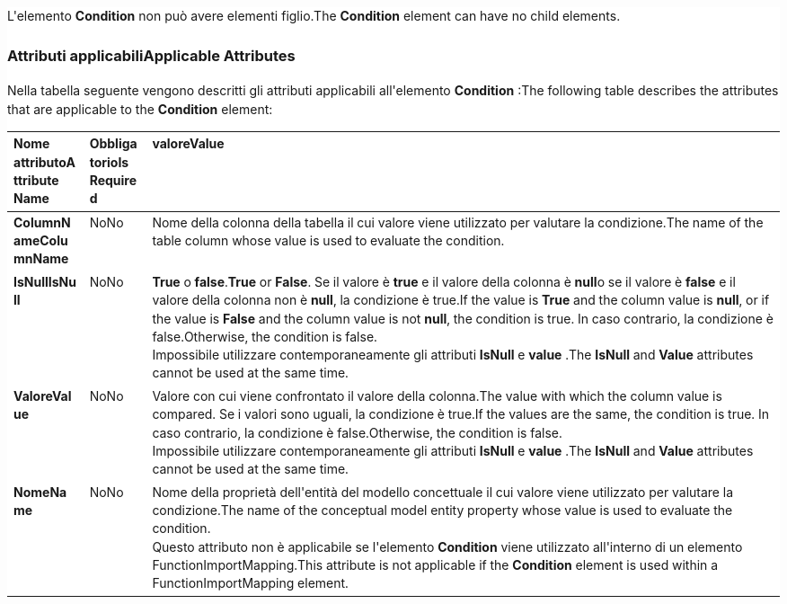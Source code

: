 <span data-ttu-id="d916f-260">L'elemento **Condition** non può avere elementi figlio.</span><span class="sxs-lookup"><span data-stu-id="d916f-260">The **Condition** element can have no child elements.</span></span>

### <a name="applicable-attributes"></a><span data-ttu-id="d916f-261">Attributi applicabili</span><span class="sxs-lookup"><span data-stu-id="d916f-261">Applicable Attributes</span></span>

<span data-ttu-id="d916f-262">Nella tabella seguente vengono descritti gli attributi applicabili all'elemento **Condition** :</span><span class="sxs-lookup"><span data-stu-id="d916f-262">The following table describes the attributes that are applicable to the **Condition** element:</span></span>

| <span data-ttu-id="d916f-263">Nome attributo</span><span class="sxs-lookup"><span data-stu-id="d916f-263">Attribute Name</span></span> | <span data-ttu-id="d916f-264">Obbligatorio</span><span class="sxs-lookup"><span data-stu-id="d916f-264">Is Required</span></span> | <span data-ttu-id="d916f-265">valore</span><span class="sxs-lookup"><span data-stu-id="d916f-265">Value</span></span>                                                                                                                                                                                                                                                                                         |
|:---------------|:------------|:----------------------------------------------------------------------------------------------------------------------------------------------------------------------------------------------------------------------------------------------------------------------------------------------|
| <span data-ttu-id="d916f-266">**ColumnName**</span><span class="sxs-lookup"><span data-stu-id="d916f-266">**ColumnName**</span></span> | <span data-ttu-id="d916f-267">No</span><span class="sxs-lookup"><span data-stu-id="d916f-267">No</span></span>          | <span data-ttu-id="d916f-268">Nome della colonna della tabella il cui valore viene utilizzato per valutare la condizione.</span><span class="sxs-lookup"><span data-stu-id="d916f-268">The name of the table column whose value is used to evaluate the condition.</span></span>                                                                                                                                                                                                                   |
| <span data-ttu-id="d916f-269">**IsNull**</span><span class="sxs-lookup"><span data-stu-id="d916f-269">**IsNull**</span></span>     | <span data-ttu-id="d916f-270">No</span><span class="sxs-lookup"><span data-stu-id="d916f-270">No</span></span>          | <span data-ttu-id="d916f-271">**True** o **false**.</span><span class="sxs-lookup"><span data-stu-id="d916f-271">**True** or **False**.</span></span> <span data-ttu-id="d916f-272">Se il valore è **true** e il valore della colonna è **null**o se il valore è **false** e il valore della colonna non è **null**, la condizione è true.</span><span class="sxs-lookup"><span data-stu-id="d916f-272">If the value is **True** and the column value is **null**, or if the value is **False** and the column value is not **null**, the condition is true.</span></span> <span data-ttu-id="d916f-273">In caso contrario, la condizione è false.</span><span class="sxs-lookup"><span data-stu-id="d916f-273">Otherwise, the condition is false.</span></span> <br/> <span data-ttu-id="d916f-274">Impossibile utilizzare contemporaneamente gli attributi **IsNull** e **value** .</span><span class="sxs-lookup"><span data-stu-id="d916f-274">The **IsNull** and **Value** attributes cannot be used at the same time.</span></span> |
| <span data-ttu-id="d916f-275">**Valore**</span><span class="sxs-lookup"><span data-stu-id="d916f-275">**Value**</span></span>      | <span data-ttu-id="d916f-276">No</span><span class="sxs-lookup"><span data-stu-id="d916f-276">No</span></span>          | <span data-ttu-id="d916f-277">Valore con cui viene confrontato il valore della colonna.</span><span class="sxs-lookup"><span data-stu-id="d916f-277">The value with which the column value is compared.</span></span> <span data-ttu-id="d916f-278">Se i valori sono uguali, la condizione è true.</span><span class="sxs-lookup"><span data-stu-id="d916f-278">If the values are the same, the condition is true.</span></span> <span data-ttu-id="d916f-279">In caso contrario, la condizione è false.</span><span class="sxs-lookup"><span data-stu-id="d916f-279">Otherwise, the condition is false.</span></span> <br/> <span data-ttu-id="d916f-280">Impossibile utilizzare contemporaneamente gli attributi **IsNull** e **value** .</span><span class="sxs-lookup"><span data-stu-id="d916f-280">The **IsNull** and **Value** attributes cannot be used at the same time.</span></span>                                                                       |
| <span data-ttu-id="d916f-281">**Nome**</span><span class="sxs-lookup"><span data-stu-id="d916f-281">**Name**</span></span>       | <span data-ttu-id="d916f-282">No</span><span class="sxs-lookup"><span data-stu-id="d916f-282">No</span></span>          | <span data-ttu-id="d916f-283">Nome della proprietà dell'entità del modello concettuale il cui valore viene utilizzato per valutare la condizione.</span><span class="sxs-lookup"><span data-stu-id="d916f-283">The name of the conceptual model entity property whose value is used to evaluate the condition.</span></span> <br/> <span data-ttu-id="d916f-284">Questo attributo non è applicabile se l'elemento **Condition** viene utilizzato all'interno di un elemento FunctionImportMapping.</span><span class="sxs-lookup"><span data-stu-id="d916f-284">This attribute is not applicable if the **Condition** element is used within a FunctionImportMapping element.</span></span>                                                                           |
